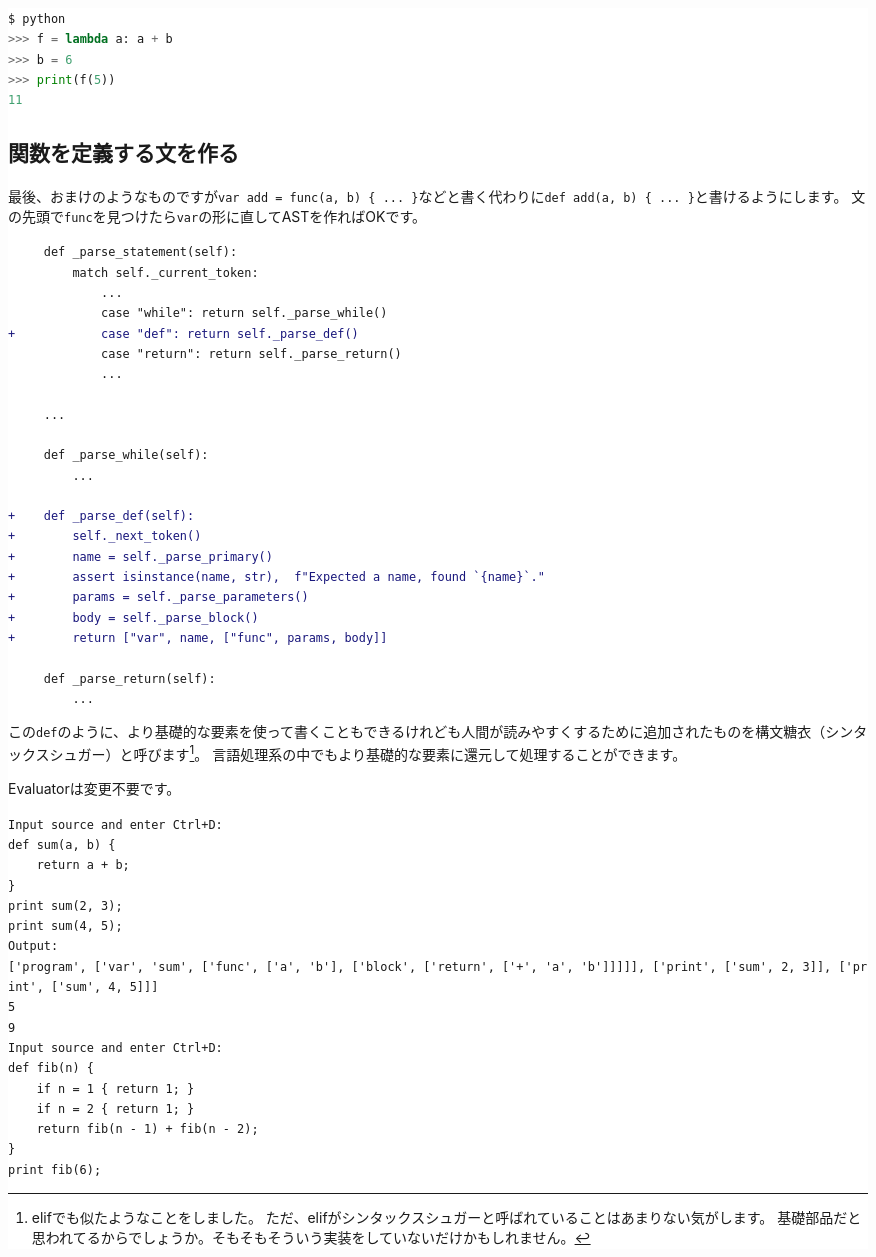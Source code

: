 [^strict-closure]: 厳密にやるなら、クロージャを作るときにそのときの環境を自分用にコピーしておいたり、そういうことを自動でやってくれるデータ構造を使ったり、クロージャを作ったときの環境内の位置を覚えておいたりする方法が考えられます。

```py
$ python
>>> f = lambda a: a + b
>>> b = 6
>>> print(f(5))
11
```

## 関数を定義する文を作る

最後、おまけのようなものですが`var add = func(a, b) { ... }`などと書く代わりに`def add(a, b) { ... }`と書けるようにします。
文の先頭で`func`を見つけたら`var`の形に直してASTを作ればOKです。

```diff py
     def _parse_statement(self):
         match self._current_token:
             ...
             case "while": return self._parse_while()
+            case "def": return self._parse_def()
             case "return": return self._parse_return()
             ...
     
     ...

     def _parse_while(self):
         ...
 
+    def _parse_def(self):
+        self._next_token()
+        name = self._parse_primary()
+        assert isinstance(name, str),  f"Expected a name, found `{name}`."
+        params = self._parse_parameters()
+        body = self._parse_block()
+        return ["var", name, ["func", params, body]]

     def _parse_return(self):
         ...
```

この`def`のように、より基礎的な要素を使って書くこともできるけれども人間が読みやすくするために追加されたものを構文糖衣（シンタックスシュガー）と呼びます[^elif-sugar]。
言語処理系の中でもより基礎的な要素に還元して処理することができます。

[^elif-sugar]: elifでも似たようなことをしました。
ただ、elifがシンタックスシュガーと呼ばれていることはあまりない気がします。
基礎部品だと思われてるからでしょうか。そもそもそういう実装をしていないだけかもしれません。

Evaluatorは変更不要です。

```
Input source and enter Ctrl+D:
def sum(a, b) {
    return a + b;
}
print sum(2, 3);
print sum(4, 5);
Output:
['program', ['var', 'sum', ['func', ['a', 'b'], ['block', ['return', ['+', 'a', 'b']]]]], ['print', ['sum', 2, 3]], ['print', ['sum', 4, 5]]]
5
9
Input source and enter Ctrl+D:
def fib(n) {
    if n = 1 { return 1; }
    if n = 2 { return 1; }
    return fib(n - 1) + fib(n - 2);
}
print fib(6);
```

[^less]: `<`を作ればいい話なんですができるだけシンプルなものを、と考えたらこうなりました。
[^loose]: 厳しくない言語もあります。jsとかjsとかjsとか。
[^inspect]: 関数の引数について調べるならinspectモジュールを使うことができます。
[^euclidean-algorithm]: minilangには剰余がないので引き算で実装しています。